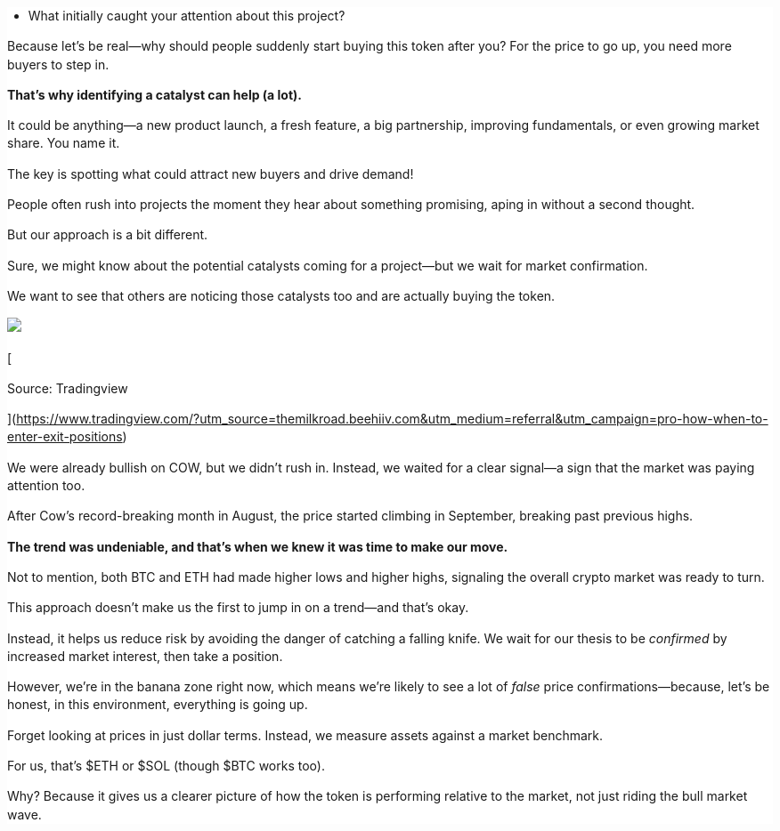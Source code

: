 - What initially caught your attention about this project?
    

Because let’s be real—why should people suddenly start buying this token after you? For the price to go up, you need more buyers to step in. 

**That’s why identifying a catalyst can help (a lot).**

It could be anything—a new product launch, a fresh feature, a big partnership, improving fundamentals, or even growing market share. You name it. 

The key is spotting what could attract new buyers and drive demand!

People often rush into projects the moment they hear about something promising, aping in without a second thought. 

But our approach is a bit different. 

Sure, we might know about the potential catalysts coming for a project—but we wait for market confirmation. 

We want to see that others are noticing those catalysts too and are actually buying the token.

[![](https://lh7-rt.googleusercontent.com/docsz/AD_4nXfWgji03L58XEli2M2Ya3ZMza3Kv0PTIa8j6j2dLmC45xhKTGH-aj7e_GHlvsn5-3EUfysO76qlk2TxE1SpMXQSua1OiZpo--SB1fYPK1DUGuX9A6WE3Zs_tMqU7N-IP900W0_6iA?key=xi0GL8RFJpodTGSo2lZMh1mz)](https://www.tradingview.com/?utm_source=themilkroad.beehiiv.com&utm_medium=referral&utm_campaign=pro-how-when-to-enter-exit-positions)

[

Source: Tradingview

](https://www.tradingview.com/?utm_source=themilkroad.beehiiv.com&utm_medium=referral&utm_campaign=pro-how-when-to-enter-exit-positions)

We were already bullish on COW, but we didn’t rush in. Instead, we waited for a clear signal—a sign that the market was paying attention too.

After Cow’s record-breaking month in August, the price started climbing in September, breaking past previous highs. 

**The trend was undeniable, and that’s when we knew it was time to make our move.** 

Not to mention, both BTC and ETH had made higher lows and higher highs, signaling the overall crypto market was ready to turn.

This approach doesn’t make us the first to jump in on a trend—and that’s okay. 

Instead, it helps us reduce risk by avoiding the danger of catching a falling knife. We wait for our thesis to be _confirmed_ by increased market interest, then take a position.

However, we’re in the banana zone right now, which means we’re likely to see a lot of _false_ price confirmations—because, let’s be honest, in this environment, everything is going up.

Forget looking at prices in just dollar terms. Instead, we measure assets against a market benchmark. 

For us, that’s $ETH or $SOL (though $BTC works too). 

Why? Because it gives us a clearer picture of how the token is performing relative to the market, not just riding the bull market wave.
